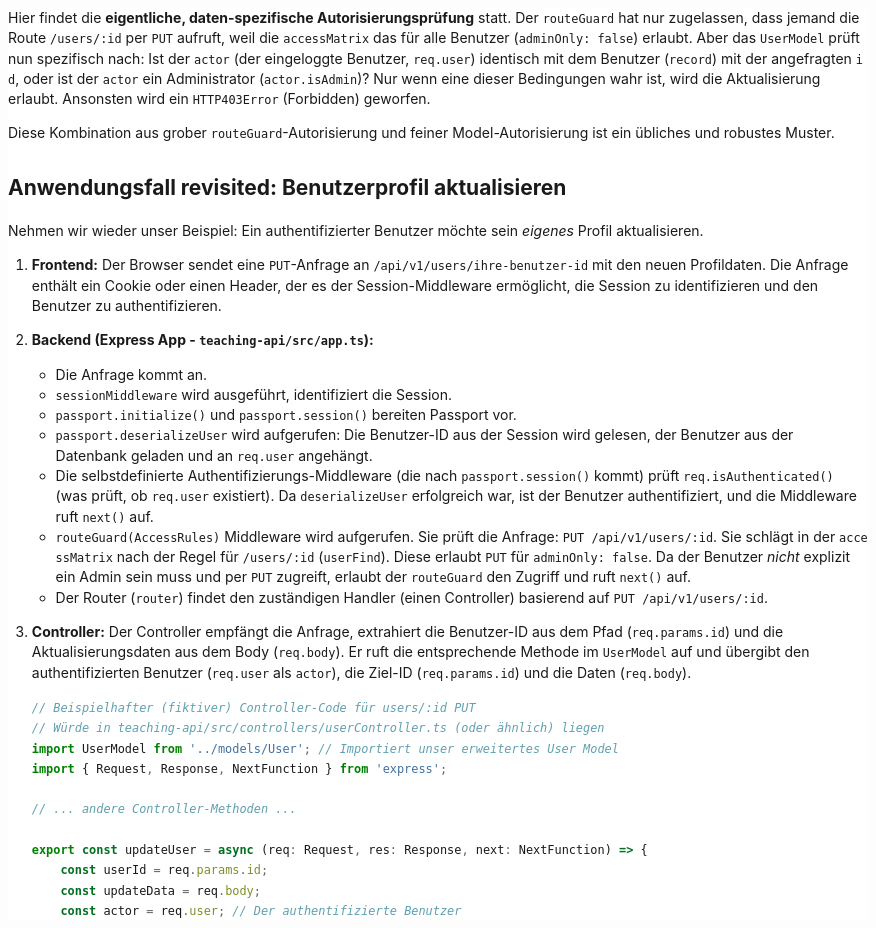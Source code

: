 Hier findet die **eigentliche, daten-spezifische Autorisierungsprüfung** statt. Der `routeGuard` hat nur zugelassen, dass jemand die Route `/users/:id` per `PUT` aufruft, weil die `accessMatrix` das für alle Benutzer (`adminOnly: false`) erlaubt. Aber das `UserModel` prüft nun spezifisch nach: Ist der `actor` (der eingeloggte Benutzer, `req.user`) identisch mit dem Benutzer (`record`) mit der angefragten `id`, oder ist der `actor` ein Administrator (`actor.isAdmin`)? Nur wenn eine dieser Bedingungen wahr ist, wird die Aktualisierung erlaubt. Ansonsten wird ein `HTTP403Error` (Forbidden) geworfen.

Diese Kombination aus grober `routeGuard`-Autorisierung und feiner Model-Autorisierung ist ein übliches und robustes Muster.

## Anwendungsfall revisited: Benutzerprofil aktualisieren

Nehmen wir wieder unser Beispiel: Ein authentifizierter Benutzer möchte sein *eigenes* Profil aktualisieren.

1.  **Frontend:** Der Browser sendet eine `PUT`-Anfrage an `/api/v1/users/ihre-benutzer-id` mit den neuen Profildaten. Die Anfrage enthält ein Cookie oder einen Header, der es der Session-Middleware ermöglicht, die Session zu identifizieren und den Benutzer zu authentifizieren.

2.  **Backend (Express App - `teaching-api/src/app.ts`):**
    *   Die Anfrage kommt an.
    *   `sessionMiddleware` wird ausgeführt, identifiziert die Session.
    *   `passport.initialize()` und `passport.session()` bereiten Passport vor.
    *   `passport.deserializeUser` wird aufgerufen: Die Benutzer-ID aus der Session wird gelesen, der Benutzer aus der Datenbank geladen und an `req.user` angehängt.
    *   Die selbstdefinierte Authentifizierungs-Middleware (die nach `passport.session()` kommt) prüft `req.isAuthenticated()` (was prüft, ob `req.user` existiert). Da `deserializeUser` erfolgreich war, ist der Benutzer authentifiziert, und die Middleware ruft `next()` auf.
    *   `routeGuard(AccessRules)` Middleware wird aufgerufen. Sie prüft die Anfrage: `PUT /api/v1/users/:id`. Sie schlägt in der `accessMatrix` nach der Regel für `/users/:id` (`userFind`). Diese erlaubt `PUT` für `adminOnly: false`. Da der Benutzer *nicht* explizit ein Admin sein muss und per `PUT` zugreift, erlaubt der `routeGuard` den Zugriff und ruft `next()` auf.
    *   Der Router (`router`) findet den zuständigen Handler (einen Controller) basierend auf `PUT /api/v1/users/:id`.

3.  **Controller:** Der Controller empfängt die Anfrage, extrahiert die Benutzer-ID aus dem Pfad (`req.params.id`) und die Aktualisierungsdaten aus dem Body (`req.body`). Er ruft die entsprechende Methode im `UserModel` auf und übergibt den authentifizierten Benutzer (`req.user` als `actor`), die Ziel-ID (`req.params.id`) und die Daten (`req.body`).

    ```typescript
    // Beispielhafter (fiktiver) Controller-Code für users/:id PUT
    // Würde in teaching-api/src/controllers/userController.ts (oder ähnlich) liegen
    import UserModel from '../models/User'; // Importiert unser erweitertes User Model
    import { Request, Response, NextFunction } from 'express';

    // ... andere Controller-Methoden ...

    export const updateUser = async (req: Request, res: Response, next: NextFunction) => {
        const userId = req.params.id;
        const updateData = req.body;
        const actor = req.user; // Der authentifizierte Benutzer

